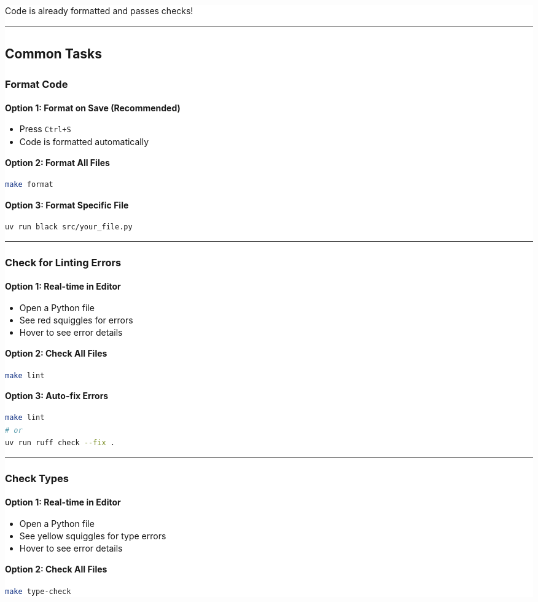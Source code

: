 Code is already formatted and passes checks!

---

## Common Tasks

### Format Code

**Option 1: Format on Save (Recommended)**
- Press `Ctrl+S`
- Code is formatted automatically

**Option 2: Format All Files**
```bash
make format
```

**Option 3: Format Specific File**
```bash
uv run black src/your_file.py
```

---

### Check for Linting Errors

**Option 1: Real-time in Editor**
- Open a Python file
- See red squiggles for errors
- Hover to see error details

**Option 2: Check All Files**
```bash
make lint
```

**Option 3: Auto-fix Errors**
```bash
make lint
# or
uv run ruff check --fix .
```

---

### Check Types

**Option 1: Real-time in Editor**
- Open a Python file
- See yellow squiggles for type errors
- Hover to see error details

**Option 2: Check All Files**
```bash
make type-check
```
